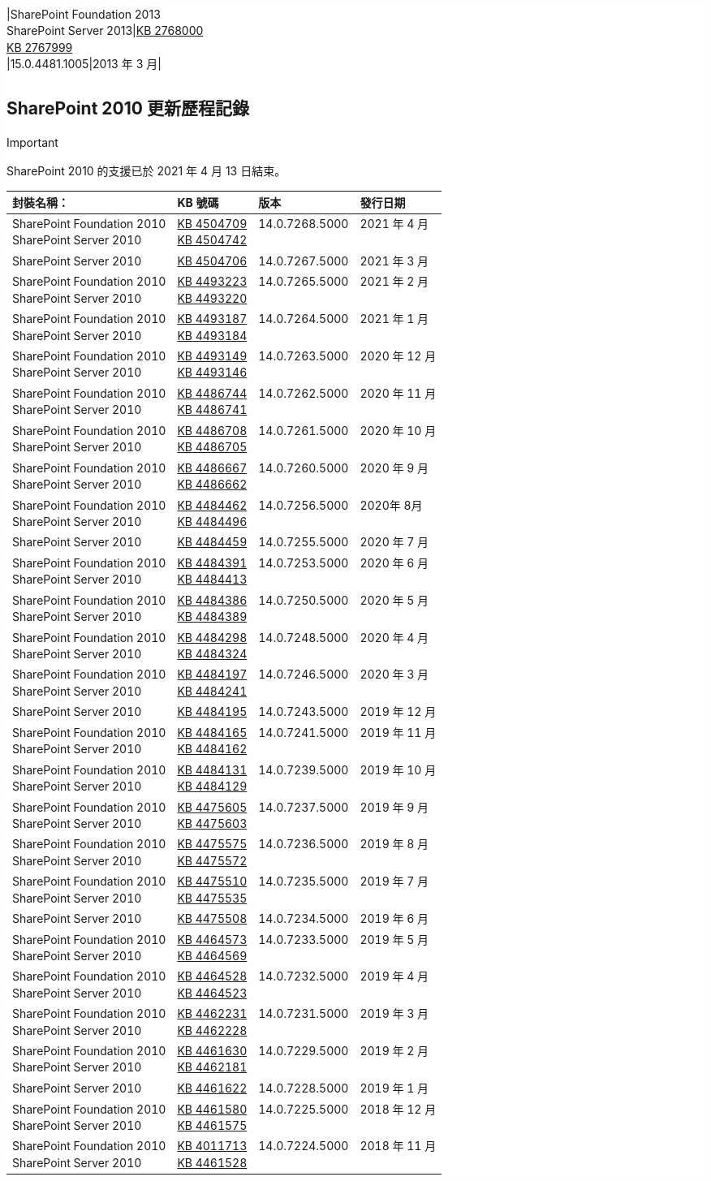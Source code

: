 |SharePoint Foundation 2013 <br/> SharePoint Server 2013|[KB 2768000](https://support.microsoft.com/help/2768000)<br/>[KB 2767999](https://support.microsoft.com/help/2767999) <br/>|15.0.4481.1005|2013 年 3 月|

<a name="BKMK_2010"> </a>

## <a name="sharepoint-2010-update-history"></a>SharePoint 2010 更新歷程記錄
> [!IMPORTANT]
> SharePoint 2010 的支援已於 2021 年 4 月 13 日結束。 

|**封裝名稱：**|**KB 號碼**|**版本**|**發行日期**|
|:-----|:-----|:-----|:-----|
|SharePoint Foundation 2010 <br/> SharePoint Server 2010 <br/>|[KB 4504709](https://support.microsoft.com/help/4504709)<br>[KB 4504742](https://support.microsoft.com/help/4504742)<br>|14.0.7268.5000|2021 年 4 月|
|SharePoint Server 2010 <br/>| [KB 4504706](https://support.microsoft.com/help/4504706)<br>|14.0.7267.5000|2021 年 3 月|
|SharePoint Foundation 2010 <br/> SharePoint Server 2010 <br/>|[KB 4493223](https://support.microsoft.com/help/4493223)<br>[KB 4493220](https://support.microsoft.com/help/4493220)<br>|14.0.7265.5000|2021 年 2 月|
|SharePoint Foundation 2010 <br/> SharePoint Server 2010 <br/>|[KB 4493187](https://support.microsoft.com/help/4493187)<br>[KB 4493184](https://support.microsoft.com/help/4493184)<br>|14.0.7264.5000|2021 年 1 月|
|SharePoint Foundation 2010 <br/> SharePoint Server 2010 <br/>|[KB 4493149](https://support.microsoft.com/help/4493149)<br>[KB 4493146](https://support.microsoft.com/help/4493146)<br>|14.0.7263.5000|2020 年 12 月|
|SharePoint Foundation 2010 <br/> SharePoint Server 2010 <br/>|[KB 4486744](https://support.microsoft.com/help/4486744)<br>[KB 4486741](https://support.microsoft.com/help/4486741)<br>|14.0.7262.5000|2020 年 11 月|
|SharePoint Foundation 2010 <br/> SharePoint Server 2010 <br/>|[KB 4486708](https://support.microsoft.com/help/4486708)<br>[KB 4486705](https://support.microsoft.com/help/4486705)<br>|14.0.7261.5000|2020 年 10 月|
|SharePoint Foundation 2010 <br/> SharePoint Server 2010 <br/>|[KB 4486667](https://support.microsoft.com/help/4486667)<br>[KB 4486662](https://support.microsoft.com/help/4486662)<br>|14.0.7260.5000|2020 年 9 月|
|SharePoint Foundation 2010 <br/> SharePoint Server 2010 <br/>|[KB 4484462](https://support.microsoft.com/help/4484462)<br/>[KB 4484496](https://support.microsoft.com/help/4484496) <br/>|14.0.7256.5000| 2020年 8月|
|SharePoint Server 2010 <br/>|[KB 4484459](https://support.microsoft.com/help/4484459) <br/>|14.0.7255.5000  |2020 年 7 月|
|SharePoint Foundation 2010 <br/> SharePoint Server 2010 <br/>|[KB 4484391](https://support.microsoft.com/help/4484391)<br/>[KB 4484413](https://support.microsoft.com/help/4484413) <br/>|14.0.7253.5000|2020 年 6 月|
|SharePoint Foundation 2010 <br/> SharePoint Server 2010 <br/>|[KB 4484386](https://support.microsoft.com/help/4484386)<br/>[KB 4484389](https://support.microsoft.com/help/4484389) <br/>|14.0.7250.5000|2020 年 5 月|
|SharePoint Foundation 2010 <br/> SharePoint Server 2010 <br/>|[KB 4484298](https://support.microsoft.com/help/4484298)<br/>[KB 4484324](https://support.microsoft.com/help/4484324) <br/>|14.0.7248.5000|2020 年 4 月|
|SharePoint Foundation 2010 <br/> SharePoint Server 2010 <br/>|[KB 4484197](https://support.microsoft.com/help/4484197)<br/>[KB 4484241](https://support.microsoft.com/help/4484241) <br/>|14.0.7246.5000|2020 年 3 月|
|SharePoint Server 2010 <br/>|[KB 4484195](https://support.microsoft.com/help/4484195) <br/>|14.0.7243.5000|2019 年 12 月|
|SharePoint Foundation 2010 <br/> SharePoint Server 2010 <br/>|[KB 4484165](https://support.microsoft.com/help/4484165)<br/>[KB 4484162](https://support.microsoft.com/help/4484162) <br/>|14.0.7241.5000|2019 年 11 月|
|SharePoint Foundation 2010 <br/> SharePoint Server 2010 <br/>|[KB 4484131](https://support.microsoft.com/help/4484131)<br/>[KB 4484129](https://support.microsoft.com/help/4484129) <br/>|14.0.7239.5000|2019 年 10 月|
|SharePoint Foundation 2010 <br/> SharePoint Server 2010 <br/>|[KB 4475605](https://support.microsoft.com/help/4475605)<br/>[KB 4475603](https://support.microsoft.com/help/4475603) <br/>|14.0.7237.5000|2019 年 9 月|
|SharePoint Foundation 2010 <br/> SharePoint Server 2010 <br/>|[KB 4475575](https://support.microsoft.com/help/4475575)<br/>[KB 4475572](https://support.microsoft.com/help/4475572) <br/>|14.0.7236.5000|2019 年 8 月|
|SharePoint Foundation 2010 <br/> SharePoint Server 2010 <br/>|[KB 4475510](https://support.microsoft.com/help/4475510)<br/>[KB 4475535](https://support.microsoft.com/help/4475535) <br/>|14.0.7235.5000|2019 年 7 月|
|SharePoint Server 2010 <br/>|[KB 4475508](https://support.microsoft.com/help/4475508) <br/>|14.0.7234.5000|2019 年 6 月|
|SharePoint Foundation 2010 <br/> SharePoint Server 2010 <br/>|[KB 4464573](https://support.microsoft.com/help/4464573)<br/>[KB 4464569](https://support.microsoft.com/help/4464569) <br/>|14.0.7233.5000|2019 年 5 月|
|SharePoint Foundation 2010 <br/> SharePoint Server 2010 <br/>|[KB 4464528](https://support.microsoft.com/help/4464528)<br/>[KB 4464523](https://support.microsoft.com/help/4464523) <br/>|14.0.7232.5000|2019 年 4 月|
|SharePoint Foundation 2010 <br/> SharePoint Server 2010 <br/>|[KB 4462231](https://support.microsoft.com/help/4462231)<br/>[KB 4462228](https://support.microsoft.com/help/4462228) <br/>|14.0.7231.5000|2019 年 3 月|
|SharePoint Foundation 2010 <br/> SharePoint Server 2010 <br/>|[KB 4461630](https://support.microsoft.com/help/4461630)<br/>[KB 4462181](https://support.microsoft.com/help/4462181) <br/>|14.0.7229.5000|2019 年 2 月|
|SharePoint Server 2010 <br/>|[KB 4461622](https://support.microsoft.com/help/4461622) <br/>|14.0.7228.5000|2019 年 1 月|
|SharePoint Foundation 2010 <br/> SharePoint Server 2010 <br/>|[KB 4461580](https://support.microsoft.com/help/4461580)<br/>[KB 4461575](https://support.microsoft.com/help/4461575) <br/>|14.0.7225.5000|2018 年 12 月|
|SharePoint Foundation 2010 <br/> SharePoint Server 2010 <br/>|[KB 4011713](https://support.microsoft.com/help/4011713)<br/>[KB 4461528](https://support.microsoft.com/help/4461528) <br/>|14.0.7224.5000|2018 年 11 月|